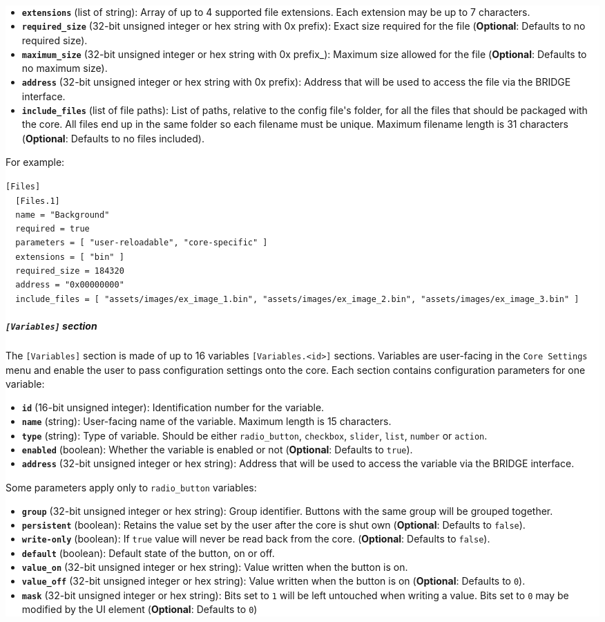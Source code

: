 - **`extensions`** (list of string): Array of up to 4 supported file extensions. Each extension may be up to 7 characters.
- **`required_size`** (32-bit unsigned integer or hex string with 0x prefix): Exact size required for the file (**Optional**: Defaults to no required size).
- **`maximum_size`** (32-bit unsigned integer or hex string with 0x prefix_): Maximum size allowed for the file (**Optional**: Defaults to no maximum size).
- **`address`** (32-bit unsigned integer or hex string with 0x prefix): Address that will be used to access the file via the BRIDGE interface.
- **`include_files`** (list of file paths): List of paths, relative to the config file's folder, for all the files that should be packaged with the core. All files end up in the same folder so each filename must be unique. Maximum filename length is 31 characters (**Optional**: Defaults to no files included).

For example:
```
[Files]
  [Files.1]
  name = "Background"
  required = true
  parameters = [ "user-reloadable", "core-specific" ]
  extensions = [ "bin" ]
  required_size = 184320
  address = "0x00000000"
  include_files = [ "assets/images/ex_image_1.bin", "assets/images/ex_image_2.bin", "assets/images/ex_image_3.bin" ]
```

##### `[Variables]` section

The `[Variables]` section is made of up to 16 variables `[Variables.<id>]` sections. Variables are user-facing in the `Core Settings` menu and enable the user to pass configuration settings onto the core. Each section contains configuration parameters for one variable:

- **`id`** (16-bit unsigned integer): Identification number for the variable.
- **`name`** (string): User-facing name of the variable. Maximum length is 15 characters.
- **`type`** (string): Type of variable. Should be either `radio_button`, `checkbox`, `slider`, `list`, `number` or `action`.
- **`enabled`** (boolean): Whether the variable is enabled or not (**Optional**: Defaults to `true`).
- **`address`** (32-bit unsigned integer or hex string): Address that will be used to access the variable via the BRIDGE interface.

Some parameters apply only to `radio_button` variables:

- **`group`** (32-bit unsigned integer or hex string): Group identifier. Buttons with the same group will be grouped together.
- **`persistent`** (boolean): Retains the value set by the user after the core is shut own (**Optional**: Defaults to `false`).
- **`write-only`** (boolean): If `true` value will never be read back from the core. (**Optional**: Defaults to `false`).
- **`default`**  (boolean): Default state of the button, on or off.
- **`value_on`** (32-bit unsigned integer or hex string): Value written when the button is on.
- **`value_off`** (32-bit unsigned integer or hex string): Value written when the button is on (**Optional**: Defaults to `0`).
- **`mask`** (32-bit unsigned integer or hex string): Bits set to `1` will be left untouched when writing a value. Bits set to `0` may be modified by the UI element (**Optional**: Defaults to `0`)
